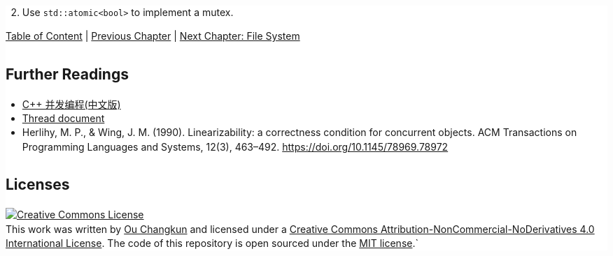 2. Use `std::atomic<bool>` to implement a mutex.

[Table of Content](./toc.md) | [Previous Chapter](./06-regex.md) | [Next Chapter: File System](./08-filesystem.md)

## Further Readings

- [C++ 并发编程(中文版)](https://www.amazon.com/dp/1617294691/ref=cm_sw_em_r_mt_dp_U_siEmDbRMMF960)
- [Thread document](http://en.cppreference.com/w/cpp/thread)
- Herlihy, M. P., & Wing, J. M. (1990). Linearizability: a correctness condition for concurrent objects. ACM Transactions on Programming Languages and Systems, 12(3), 463–492. https://doi.org/10.1145/78969.78972

## Licenses

<a rel="license" href="http://creativecommons.org/licenses/by-nc-nd/4.0/"><img alt="Creative Commons License" style="border-width:0" src="https://i.creativecommons.org/l/by-nc-nd/4.0/88x31.png" /></a><br />This work was written by [Ou Changkun](https://changkun.de) and licensed under a <a rel="license" href="http://creativecommons.org/licenses/by-nc-nd/4.0/">Creative Commons Attribution-NonCommercial-NoDerivatives 4.0 International License</a>. The code of this repository is open sourced under the [MIT license](../../LICENSE).`

